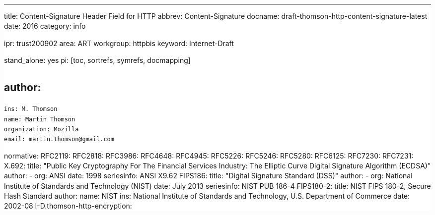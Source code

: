 ---
title: Content-Signature Header Field for HTTP
abbrev: Content-Signature
docname: draft-thomson-http-content-signature-latest
date: 2016
category: info

ipr: trust200902
area: ART
workgroup: httpbis
keyword: Internet-Draft

stand_alone: yes
pi: [toc, sortrefs, symrefs, docmapping]

author:
 -
    ins: M. Thomson
    name: Martin Thomson
    organization: Mozilla
    email: martin.thomson@gmail.com

normative:
  RFC2119:
  RFC2818:
  RFC3986:
  RFC4648:
  RFC4945:
  RFC5226:
  RFC5246:
  RFC5280:
  RFC6125:
  RFC7230:
  RFC7231:
  X.692:
     title: "Public Key Cryptography For The Financial Services Industry: The Elliptic Curve Digital Signature Algorithm (ECDSA)"
     author:
       - org: ANSI
     date: 1998
     seriesinfo: ANSI X9.62
  FIPS186:
    title: "Digital Signature Standard (DSS)"
    author:
      - org: National Institute of Standards and Technology (NIST)
    date: July 2013
    seriesinfo: NIST PUB 186-4
  FIPS180-2:
    title: NIST FIPS 180-2, Secure Hash Standard
    author:
      name: NIST
      ins: National Institute of Standards and Technology, U.S. Department of Commerce
    date: 2002-08
  I-D.thomson-http-encryption:
